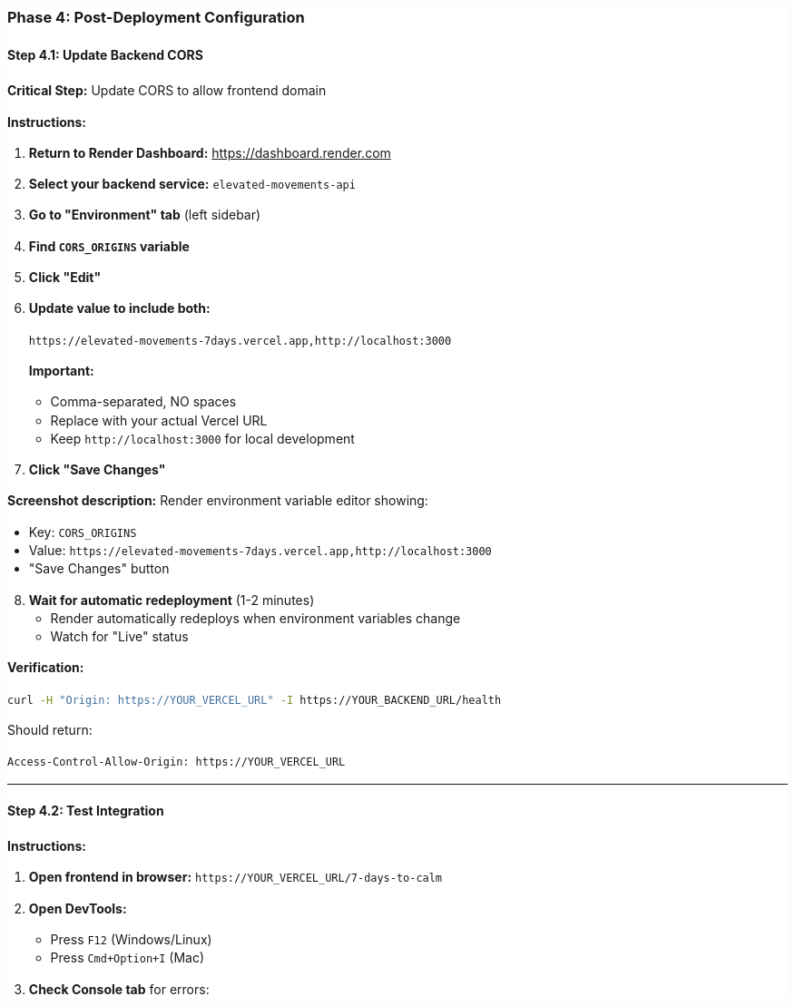 ### Phase 4: Post-Deployment Configuration

#### Step 4.1: Update Backend CORS

**Critical Step:** Update CORS to allow frontend domain

**Instructions:**

1. **Return to Render Dashboard:** https://dashboard.render.com
2. **Select your backend service:** `elevated-movements-api`
3. **Go to "Environment" tab** (left sidebar)
4. **Find `CORS_ORIGINS` variable**
5. **Click "Edit"**
6. **Update value to include both:**
   ```
   https://elevated-movements-7days.vercel.app,http://localhost:3000
   ```

   **Important:**
   - Comma-separated, NO spaces
   - Replace with your actual Vercel URL
   - Keep `http://localhost:3000` for local development

7. **Click "Save Changes"**

**Screenshot description:** Render environment variable editor showing:
- Key: `CORS_ORIGINS`
- Value: `https://elevated-movements-7days.vercel.app,http://localhost:3000`
- "Save Changes" button

8. **Wait for automatic redeployment** (1-2 minutes)
   - Render automatically redeploys when environment variables change
   - Watch for "Live" status

**Verification:**
```bash
curl -H "Origin: https://YOUR_VERCEL_URL" -I https://YOUR_BACKEND_URL/health
```

Should return:
```
Access-Control-Allow-Origin: https://YOUR_VERCEL_URL
```

---

#### Step 4.2: Test Integration

**Instructions:**

1. **Open frontend in browser:** `https://YOUR_VERCEL_URL/7-days-to-calm`

2. **Open DevTools:**
   - Press `F12` (Windows/Linux)
   - Press `Cmd+Option+I` (Mac)

3. **Check Console tab** for errors:
